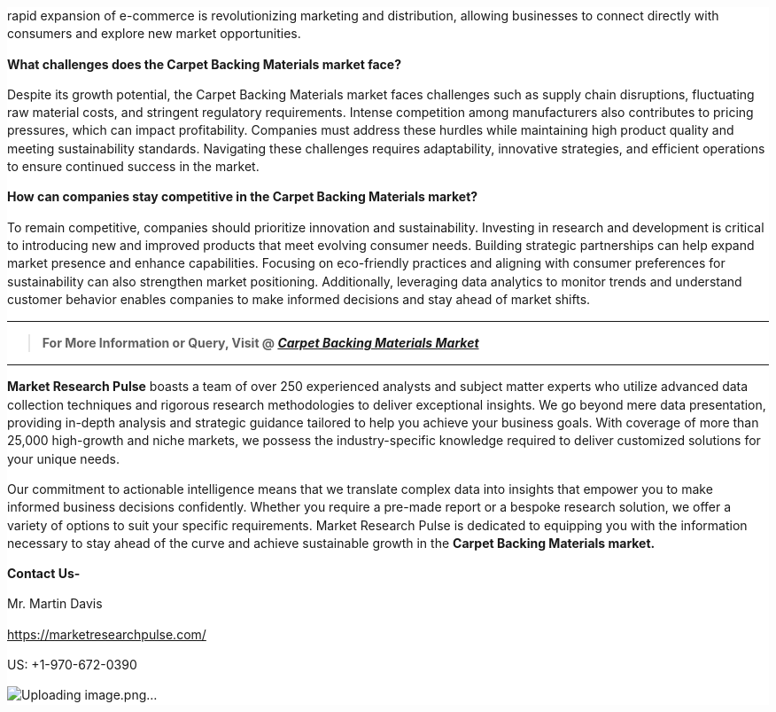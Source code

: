 rapid expansion of e-commerce is revolutionizing marketing and distribution, allowing businesses to connect directly with consumers and explore new market opportunities.</p><p><strong>What challenges does the Carpet Backing Materials market face?</strong></p><p>Despite its growth potential, the Carpet Backing Materials market faces challenges such as supply chain disruptions, fluctuating raw material costs, and stringent regulatory requirements. Intense competition among manufacturers also contributes to pricing pressures, which can impact profitability. Companies must address these hurdles while maintaining high product quality and meeting sustainability standards. Navigating these challenges requires adaptability, innovative strategies, and efficient operations to ensure continued success in the market.</p><p><strong>How can companies stay competitive in the Carpet Backing Materials market?</strong></p><p>To remain competitive, companies should prioritize innovation and sustainability. Investing in research and development is critical to introducing new and improved products that meet evolving consumer needs. Building strategic partnerships can help expand market presence and enhance capabilities. Focusing on eco-friendly practices and aligning with consumer preferences for sustainability can also strengthen market positioning. Additionally, leveraging data analytics to monitor trends and understand customer behavior enables companies to make informed decisions and stay ahead of market shifts.</p><hr /><blockquote><p><strong>For More Information or Query, Visit @&nbsp;<em><a href="https://marketresearchpulse.com/report/116064/carpet-backing-materials-market?utm_source=Linkedin&utm_medium=027">Carpet Backing Materials Market</a></em></strong></p></blockquote><hr /><p><strong>Market Research Pulse</strong> boasts a team of over 250 experienced analysts and subject matter experts who utilize advanced data collection techniques and rigorous research methodologies to deliver exceptional insights. We go beyond mere data presentation, providing in-depth analysis and strategic guidance tailored to help you achieve your business goals. With coverage of more than 25,000 high-growth and niche markets, we possess the industry-specific knowledge required to deliver customized solutions for your unique needs.</p><p>Our commitment to actionable intelligence means that we translate complex data into insights that empower you to make informed business decisions confidently. Whether you require a pre-made report or a bespoke research solution, we offer a variety of options to suit your specific requirements. Market Research Pulse is dedicated to equipping you with the information necessary to stay ahead of the curve and achieve sustainable growth in the <strong>Carpet Backing Materials market.</strong></p><p><strong>Contact Us-</strong></p><p>Mr. Martin Davis</p><p>https://marketresearchpulse.com/</p><p>US: +1-970-672-0390</p>
![Uploading image.png…]()
